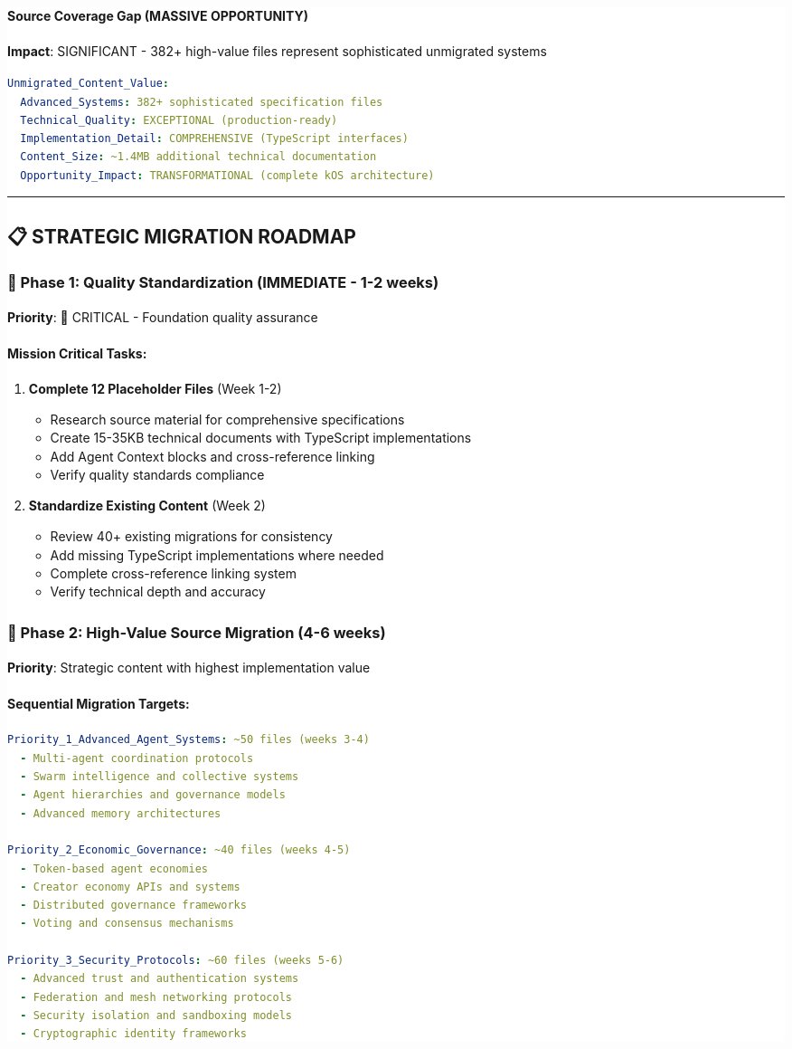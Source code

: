 #### **Source Coverage Gap (MASSIVE OPPORTUNITY)**
**Impact**: SIGNIFICANT - 382+ high-value files represent sophisticated unmigrated systems

```yaml
Unmigrated_Content_Value:
  Advanced_Systems: 382+ sophisticated specification files
  Technical_Quality: EXCEPTIONAL (production-ready)
  Implementation_Detail: COMPREHENSIVE (TypeScript interfaces)
  Content_Size: ~1.4MB additional technical documentation
  Opportunity_Impact: TRANSFORMATIONAL (complete kOS architecture)
```

---

## 📋 **STRATEGIC MIGRATION ROADMAP**

### **🎯 Phase 1: Quality Standardization (IMMEDIATE - 1-2 weeks)**
**Priority**: 🚨 CRITICAL - Foundation quality assurance

#### **Mission Critical Tasks**:
1. **Complete 12 Placeholder Files** (Week 1-2)
   - Research source material for comprehensive specifications
   - Create 15-35KB technical documents with TypeScript implementations
   - Add Agent Context blocks and cross-reference linking
   - Verify quality standards compliance

2. **Standardize Existing Content** (Week 2)
   - Review 40+ existing migrations for consistency
   - Add missing TypeScript implementations where needed
   - Complete cross-reference linking system
   - Verify technical depth and accuracy

### **🚀 Phase 2: High-Value Source Migration (4-6 weeks)**
**Priority**: Strategic content with highest implementation value

#### **Sequential Migration Targets**:
```yaml
Priority_1_Advanced_Agent_Systems: ~50 files (weeks 3-4)
  - Multi-agent coordination protocols
  - Swarm intelligence and collective systems
  - Agent hierarchies and governance models
  - Advanced memory architectures
  
Priority_2_Economic_Governance: ~40 files (weeks 4-5)
  - Token-based agent economies  
  - Creator economy APIs and systems
  - Distributed governance frameworks
  - Voting and consensus mechanisms
  
Priority_3_Security_Protocols: ~60 files (weeks 5-6)
  - Advanced trust and authentication systems
  - Federation and mesh networking protocols
  - Security isolation and sandboxing models
  - Cryptographic identity frameworks
```
